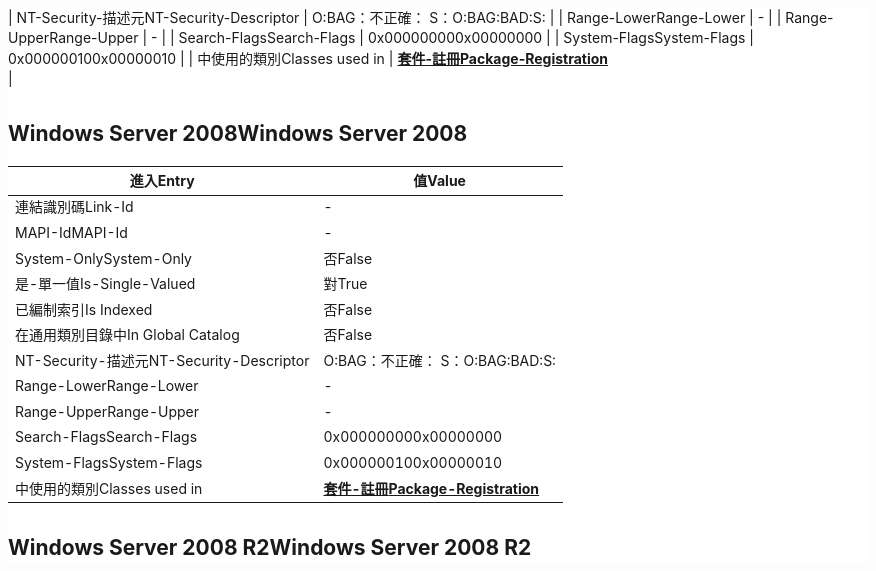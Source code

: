 | <span data-ttu-id="29587-188">NT-Security-描述元</span><span class="sxs-lookup"><span data-stu-id="29587-188">NT-Security-Descriptor</span></span> | <span data-ttu-id="29587-189">O:BAG：不正確： S：</span><span class="sxs-lookup"><span data-stu-id="29587-189">O:BAG:BAD:S:</span></span>                                                     |
| <span data-ttu-id="29587-190">Range-Lower</span><span class="sxs-lookup"><span data-stu-id="29587-190">Range-Lower</span></span>            | \-                                                               |
| <span data-ttu-id="29587-191">Range-Upper</span><span class="sxs-lookup"><span data-stu-id="29587-191">Range-Upper</span></span>            | \-                                                               |
| <span data-ttu-id="29587-192">Search-Flags</span><span class="sxs-lookup"><span data-stu-id="29587-192">Search-Flags</span></span>           | <span data-ttu-id="29587-193">0x00000000</span><span class="sxs-lookup"><span data-stu-id="29587-193">0x00000000</span></span>                                                       |
| <span data-ttu-id="29587-194">System-Flags</span><span class="sxs-lookup"><span data-stu-id="29587-194">System-Flags</span></span>           | <span data-ttu-id="29587-195">0x00000010</span><span class="sxs-lookup"><span data-stu-id="29587-195">0x00000010</span></span>                                                       |
| <span data-ttu-id="29587-196">中使用的類別</span><span class="sxs-lookup"><span data-stu-id="29587-196">Classes used in</span></span>        | [<span data-ttu-id="29587-197">**套件-註冊**</span><span class="sxs-lookup"><span data-stu-id="29587-197">**Package-Registration**</span></span>](c-packageregistration.md)<br/> |



## <a name="windows-server-2008"></a><span data-ttu-id="29587-198">Windows Server 2008</span><span class="sxs-lookup"><span data-stu-id="29587-198">Windows Server 2008</span></span>



| <span data-ttu-id="29587-199">進入</span><span class="sxs-lookup"><span data-stu-id="29587-199">Entry</span></span> | <span data-ttu-id="29587-200">值</span><span class="sxs-lookup"><span data-stu-id="29587-200">Value</span></span> |
|------------------------|------------------------------------------------------------------|
| <span data-ttu-id="29587-201">連結識別碼</span><span class="sxs-lookup"><span data-stu-id="29587-201">Link-Id</span></span>                | \-                                                               |
| <span data-ttu-id="29587-202">MAPI-Id</span><span class="sxs-lookup"><span data-stu-id="29587-202">MAPI-Id</span></span>                | \-                                                               |
| <span data-ttu-id="29587-203">System-Only</span><span class="sxs-lookup"><span data-stu-id="29587-203">System-Only</span></span>            | <span data-ttu-id="29587-204">否</span><span class="sxs-lookup"><span data-stu-id="29587-204">False</span></span>                                                            |
| <span data-ttu-id="29587-205">是-單一值</span><span class="sxs-lookup"><span data-stu-id="29587-205">Is-Single-Valued</span></span>       | <span data-ttu-id="29587-206">對</span><span class="sxs-lookup"><span data-stu-id="29587-206">True</span></span>                                                             |
| <span data-ttu-id="29587-207">已編制索引</span><span class="sxs-lookup"><span data-stu-id="29587-207">Is Indexed</span></span>             | <span data-ttu-id="29587-208">否</span><span class="sxs-lookup"><span data-stu-id="29587-208">False</span></span>                                                            |
| <span data-ttu-id="29587-209">在通用類別目錄中</span><span class="sxs-lookup"><span data-stu-id="29587-209">In Global Catalog</span></span>      | <span data-ttu-id="29587-210">否</span><span class="sxs-lookup"><span data-stu-id="29587-210">False</span></span>                                                            |
| <span data-ttu-id="29587-211">NT-Security-描述元</span><span class="sxs-lookup"><span data-stu-id="29587-211">NT-Security-Descriptor</span></span> | <span data-ttu-id="29587-212">O:BAG：不正確： S：</span><span class="sxs-lookup"><span data-stu-id="29587-212">O:BAG:BAD:S:</span></span>                                                     |
| <span data-ttu-id="29587-213">Range-Lower</span><span class="sxs-lookup"><span data-stu-id="29587-213">Range-Lower</span></span>            | \-                                                               |
| <span data-ttu-id="29587-214">Range-Upper</span><span class="sxs-lookup"><span data-stu-id="29587-214">Range-Upper</span></span>            | \-                                                               |
| <span data-ttu-id="29587-215">Search-Flags</span><span class="sxs-lookup"><span data-stu-id="29587-215">Search-Flags</span></span>           | <span data-ttu-id="29587-216">0x00000000</span><span class="sxs-lookup"><span data-stu-id="29587-216">0x00000000</span></span>                                                       |
| <span data-ttu-id="29587-217">System-Flags</span><span class="sxs-lookup"><span data-stu-id="29587-217">System-Flags</span></span>           | <span data-ttu-id="29587-218">0x00000010</span><span class="sxs-lookup"><span data-stu-id="29587-218">0x00000010</span></span>                                                       |
| <span data-ttu-id="29587-219">中使用的類別</span><span class="sxs-lookup"><span data-stu-id="29587-219">Classes used in</span></span>        | [<span data-ttu-id="29587-220">**套件-註冊**</span><span class="sxs-lookup"><span data-stu-id="29587-220">**Package-Registration**</span></span>](c-packageregistration.md)<br/> |



## <a name="windows-server-2008-r2"></a><span data-ttu-id="29587-221">Windows Server 2008 R2</span><span class="sxs-lookup"><span data-stu-id="29587-221">Windows Server 2008 R2</span></span>


